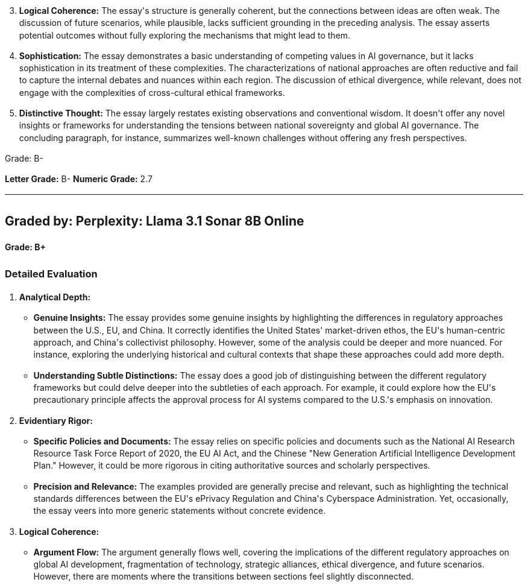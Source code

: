 3) **Logical Coherence:** The essay's structure is generally coherent, but the connections between ideas are often weak. The discussion of future scenarios, while plausible, lacks sufficient grounding in the preceding analysis.  The essay asserts potential outcomes without fully exploring the mechanisms that might lead to them.

4) **Sophistication:** The essay demonstrates a basic understanding of competing values in AI governance, but it lacks sophistication in its treatment of these complexities.  The characterizations of national approaches are often reductive and fail to capture the internal debates and nuances within each region.  The discussion of ethical divergence, while relevant, does not engage with the complexities of cross-cultural ethical frameworks.

5) **Distinctive Thought:** The essay largely restates existing observations and conventional wisdom.  It doesn't offer any novel insights or frameworks for understanding the tensions between national sovereignty and global AI governance. The concluding paragraph, for instance, summarizes well-known challenges without offering any fresh perspectives.


Grade: B-


**Letter Grade:** B-
**Numeric Grade:** 2.7

---

## Graded by: Perplexity: Llama 3.1 Sonar 8B Online

**Grade: B+**

### Detailed Evaluation

1. **Analytical Depth:**
   - **Genuine Insights:** The essay provides some genuine insights by highlighting the differences in regulatory approaches between the U.S., EU, and China. It correctly identifies the United States' market-driven ethos, the EU's human-centric approach, and China's collectivist philosophy. However, some of the analysis could be deeper and more nuanced. For instance, exploring the underlying historical and cultural contexts that shape these approaches could add more depth.

   - **Understanding Subtle Distinctions:** The essay does a good job of distinguishing between the different regulatory frameworks but could delve deeper into the subtleties of each approach. For example, it could explore how the EU's precautionary principle affects the approval process for AI systems compared to the U.S.'s emphasis on innovation.

2. **Evidentiary Rigor:**
   - **Specific Policies and Documents:** The essay relies on specific policies and documents such as the National AI Research Resource Task Force Report of 2020, the EU AI Act, and the Chinese "New Generation Artificial Intelligence Development Plan." However, it could be more rigorous in citing authoritative sources and scholarly perspectives.

   - **Precision and Relevance:** The examples provided are generally precise and relevant, such as highlighting the technical standards differences between the EU's ePrivacy Regulation and China's Cyberspace Administration. Yet, occasionally, the essay veers into more generic statements without concrete evidence.

3. **Logical Coherence:**
   - **Argument Flow:** The argument generally flows well, covering the implications of the different regulatory approaches on global AI development, fragmentation of technology, strategic alliances, ethical divergence, and future scenarios. However, there are moments where the transitions between sections feel slightly disconnected.
